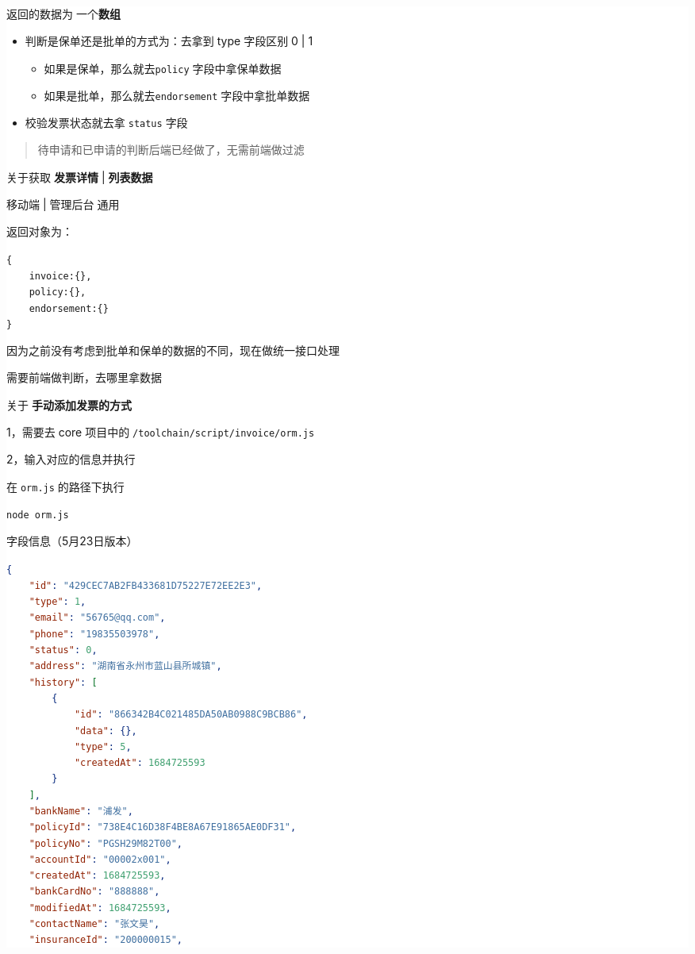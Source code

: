 返回的数据为 一个**数组**

- 判断是保单还是批单的方式为：去拿到 type 字段区别 0 | 1

  - 如果是保单，那么就去`policy` 字段中拿保单数据

  - 如果是批单，那么就去`endorsement` 字段中拿批单数据

- 校验发票状态就去拿 `status` 字段

> 待申请和已申请的判断后端已经做了，无需前端做过滤



关于获取 **发票详情** | **列表数据**

移动端 | 管理后台 通用

返回对象为：

```
{
	invoice:{},
	policy:{},
	endorsement:{}
}
```

因为之前没有考虑到批单和保单的数据的不同，现在做统一接口处理

需要前端做判断，去哪里拿数据



关于 **手动添加发票的方式**

1，需要去 core 项目中的 `/toolchain/script/invoice/orm.js`

2，输入对应的信息并执行

在 `orm.js` 的路径下执行

```
node orm.js
```



字段信息（5月23日版本）

```json
{
    "id": "429CEC7AB2FB433681D75227E72EE2E3", 
    "type": 1,
    "email": "56765@qq.com",
    "phone": "19835503978",
    "status": 0,
    "address": "湖南省永州市蓝山县所城镇",
    "history": [
        {
            "id": "866342B4C021485DA50AB0988C9BCB86",
            "data": {},
            "type": 5,
            "createdAt": 1684725593
        }
    ],
    "bankName": "浦发",
    "policyId": "738E4C16D38F4BE8A67E91865AE0DF31",
    "policyNo": "PGSH29M82T00",
    "accountId": "00002x001",
    "createdAt": 1684725593,
    "bankCardNo": "888888",
    "modifiedAt": 1684725593,
    "contactName": "张文昊",
    "insuranceId": "200000015",
```